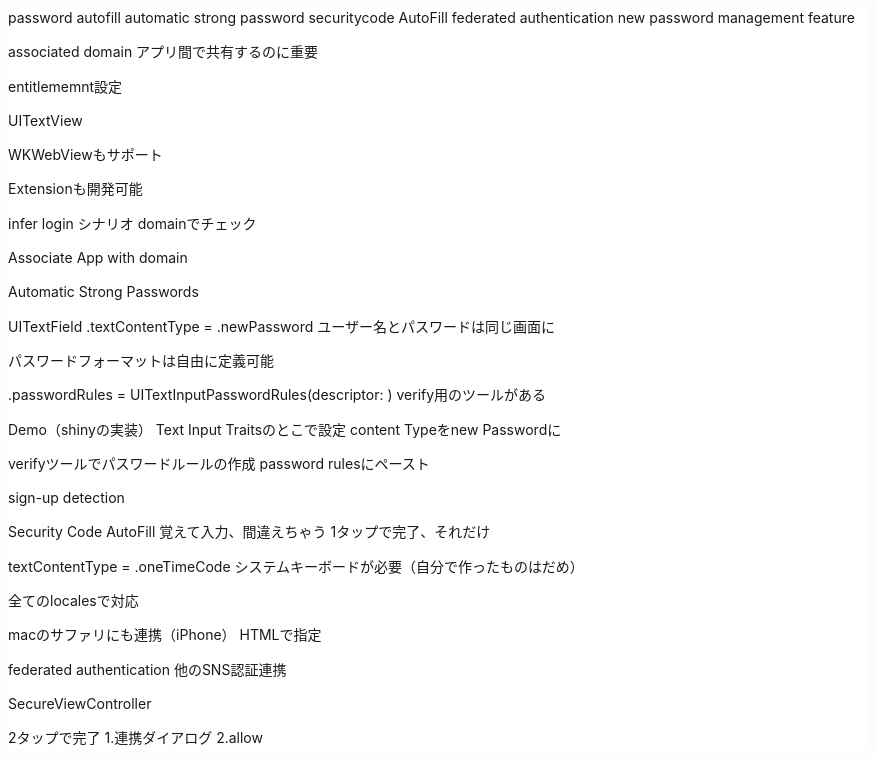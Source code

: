 password autofill
automatic strong password
securitycode AutoFill
federated authentication
new password management feature

associated domain
アプリ間で共有するのに重要

entitlememnt設定

UITextView

WKWebViewもサポート

Extensionも開発可能

infer login シナリオ
domainでチェック

Associate App with domain

Automatic Strong Passwords

UITextField
.textContentType = .newPassword
ユーザー名とパスワードは同じ画面に

パスワードフォーマットは自由に定義可能

.passwordRules = UITextInputPasswordRules(descriptor: )
verify用のツールがある

Demo（shinyの実装）
Text Input Traitsのとこで設定
content Typeをnew Passwordに

verifyツールでパスワードルールの作成
password rulesにペースト

sign-up detection

Security Code AutoFill
覚えて入力、間違えちゃう
1タップで完了、それだけ

textContentType = .oneTimeCode
システムキーボードが必要（自分で作ったものはだめ）

全てのlocalesで対応

macのサファリにも連携（iPhone）
HTMLで指定

federated authentication
他のSNS認証連携

SecureViewController

2タップで完了
1.連携ダイアログ
2.allow
